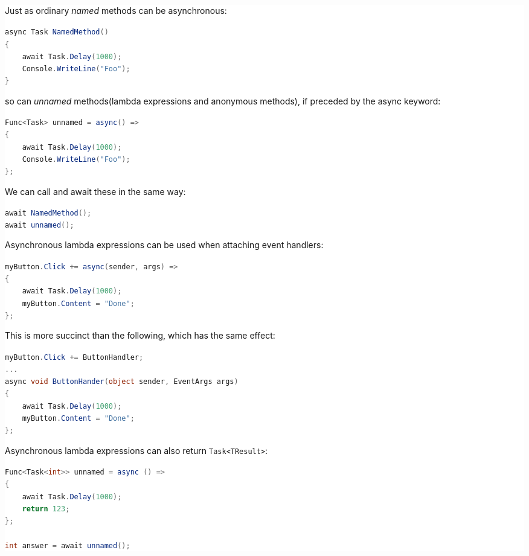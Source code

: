 Just as ordinary _named_ methods can be asynchronous:

```csharp
async Task NamedMethod()
{
    await Task.Delay(1000);
    Console.WriteLine("Foo");
}
```

so can _unnamed_ methods(lambda expressions and anonymous methods), if preceded by the async keyword:

```csharp
Func<Task> unnamed = async() =>
{
    await Task.Delay(1000);
    Console.WriteLine("Foo");
};
```

We can call and await these in the same way:

```csharp
await NamedMethod();
await unnamed();
```

Asynchronous lambda expressions can be used when attaching event handlers:

```csharp
myButton.Click += async(sender, args) =>
{
    await Task.Delay(1000);
    myButton.Content = "Done";
};
```

This is more succinct than the following, which has the same effect:

```csharp
myButton.Click += ButtonHandler;
...
async void ButtonHander(object sender, EventArgs args)
{
    await Task.Delay(1000);
    myButton.Content = "Done";
};
```

Asynchronous lambda expressions can also return `Task<TResult>`:

```csharp
Func<Task<int>> unnamed = async () =>
{
    await Task.Delay(1000);
    return 123;
};

int answer = await unnamed();
```
